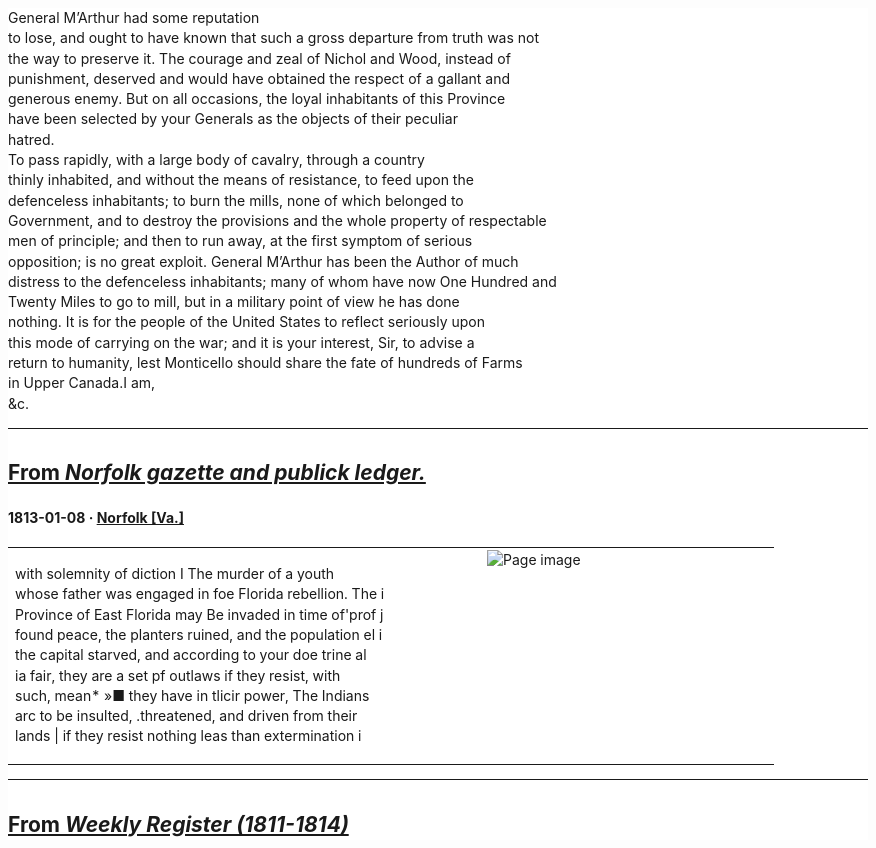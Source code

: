 General M’Arthur had some reputation  
to lose, and ought to have known that such a gross departure from truth was not  
the way to preserve it. The courage and zeal of Nichol and Wood, instead of  
punishment, deserved and would have obtained the respect of a gallant and  
generous enemy. But on all occasions, the loyal inhabitants of this Province  
have been selected by your Generals as the objects of their peculiar  
hatred.  
To pass rapidly, with a large body of cavalry, through a country  
thinly inhabited, and without the means of resistance, to feed upon the  
defenceless inhabitants; to burn the mills, none of which belonged to  
Government, and to destroy the provisions and the whole property of respectable  
men of principle; and then to run away, at the first symptom of serious  
opposition; is no great exploit. General M’Arthur has been the Author of much  
distress to the defenceless inhabitants; many of whom have now One Hundred and  
Twenty Miles to go to mill, but in a military point of view he has done  
nothing. It is for the people of the United States to reflect seriously upon  
this mode of carrying on the war; and it is your interest, Sir, to advise a  
return to humanity, lest Monticello should share the fate of hundreds of Farms  
in Upper Canada.I am,  
&amp;c.  

</td></tr></table>

---

## [From _Norfolk gazette and publick ledger._](https://www.loc.gov/resource/sn85025815/1813-01-08/ed-1/?sp=3)

#### 1813-01-08 &middot; [Norfolk [Va.]](http://dbpedia.org/resource/Norfolk%2C_Virginia)

<table style="width: 100%;"><tr><td style="width: 50%">

  
with solemnity of diction I The murder of a youth  
whose father was engaged in foe Florida rebellion. The i  
Province of East Florida may Be invaded in time of&#x27;prof j  
found peace, the planters ruined, and the population el i  
the capital starved, and according to your doe trine al­  
ia fair, they are a set pf outlaws if they resist, with  
such, mean* »■ they have in tlicir power, The Indians  
arc to be insulted, .threatened, and driven from their  
lands | if they resist nothing leas than extermination i
</td><td style="width: 50%; max-height: 75%; margin: auto; display: block;">
<img alt="Page image" src="https://tile.loc.gov/image-services/iiif/service:ndnp:vi:batch_vi_alpina_ver01:data:sn85025815:00542866615:1813010801:0294/pct:47.5609756097561,21.415985904212718,21.128048780487806,4.953547973730578/!600,600/0/default.jpg"/>
</td>
</tr></table>

---

## [From _Weekly Register (1811-1814)_](https://archive.org/details/sim_niles-national-register_1813-01-16_3_72/page/n6/mode/1up?view=theater)
